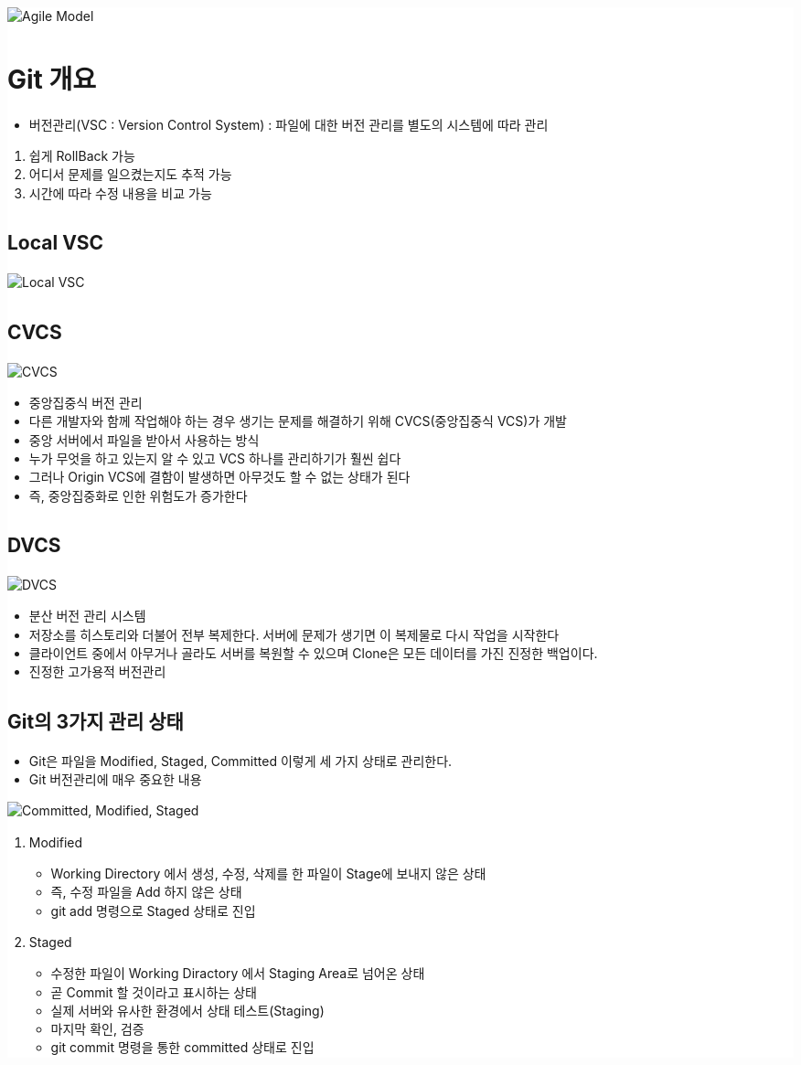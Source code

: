 ![Agile Model](https://sp-ao.shortpixel.ai/client/to_auto,q_lossless,ret_img,w_1024/https://www.soldevelo.com/blog/wp-content/uploads/Agile-software-dev-1-1024x476.jpeg)


# Git 개요
- 버전관리(VSC : Version Control System) : 파일에 대한 버전 관리를 별도의 시스템에 따라 관리
1. 쉽게 RollBack 가능
2. 어디서 문제를 일으켰는지도 추적 가능
3. 시간에 따라 수정 내용을 비교 가능 

## Local VSC
![Local VSC](https://git-scm.com/book/en/v2/images/local.png)

## CVCS
![CVCS](https://git-scm.com/book/en/v2/images/centralized.png)

- 중앙집중식 버전 관리 
- 다른 개발자와 함께 작업해야 하는 경우 생기는 문제를 해결하기 위해 CVCS(중앙집중식 VCS)가 개발
- 중앙 서버에서 파일을 받아서 사용하는 방식
- 누가 무엇을 하고 있는지 알 수 있고 VCS 하나를 관리하기가 훨씬 쉽다
- 그러나 Origin VCS에 결함이 발생하면 아무것도 할 수 없는 상태가 된다
- 즉, 중앙집중화로 인한 위험도가 증가한다

## DVCS
![DVCS](https://git-scm.com/book/en/v2/images/distributed.png)

- 분산 버전 관리 시스템
- 저장소를 히스토리와 더불어 전부 복제한다. 서버에 문제가 생기면 이 복제물로 다시 작업을 시작한다
- 클라이언트 중에서 아무거나 골라도 서버를 복원할 수 있으며 Clone은 모든 데이터를 가진 진정한 백업이다.
- 진정한 고가용적 버전관리


## Git의 3가지 관리 상태
- Git은 파일을 Modified, Staged, Committed 이렇게 세 가지 상태로 관리한다.
- Git 버전관리에 매우 중요한 내용 

![Committed, Modified, Staged](https://git-scm.com/book/en/v2/images/areas.png)


1. Modified
	- Working Directory 에서 생성, 수정, 삭제를 한 파일이 Stage에 보내지 않은 상태
	- 즉, 수정 파일을 Add 하지 않은 상태
	- git add 명령으로 Staged 상태로 진입

2. Staged 
	- 수정한 파일이 Working Diractory 에서 Staging Area로 넘어온 상태
	- 곧 Commit 할 것이라고 표시하는 상태
	- 실제 서버와 유사한 환경에서 상태 테스트(Staging)
	- 마지막 확인, 검증
	- git commit 명령을 통한 committed 상태로 진입
